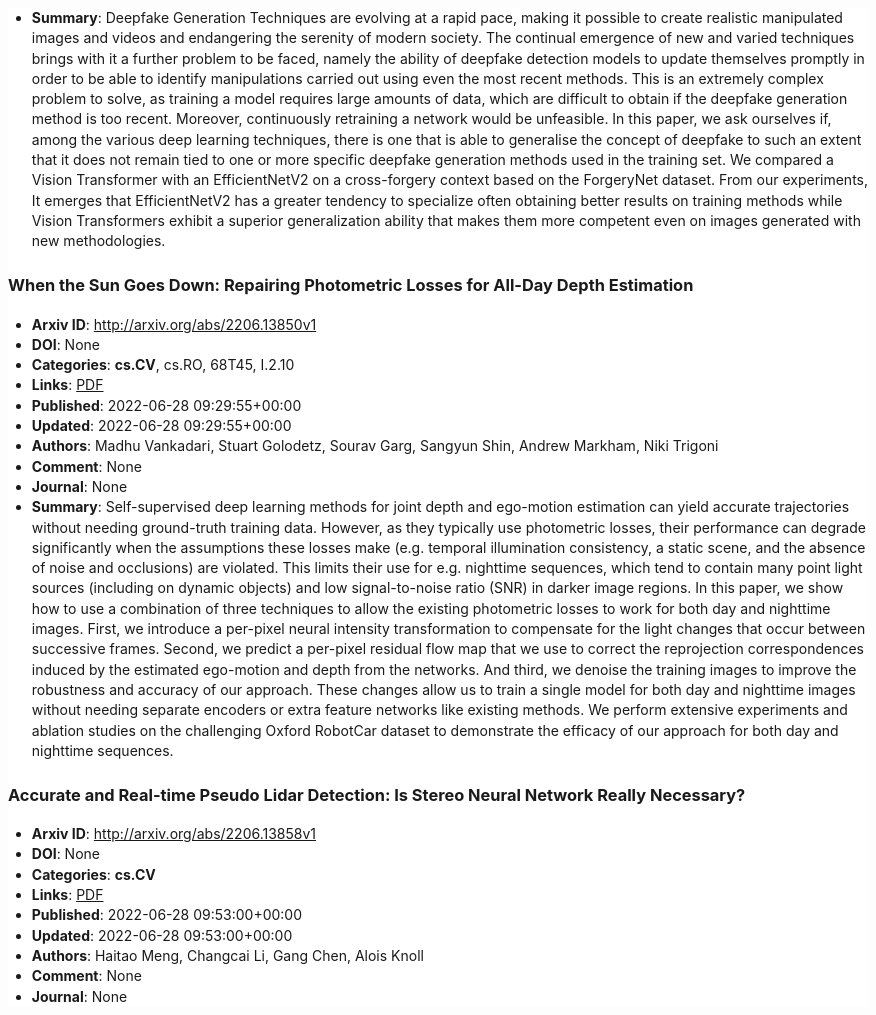 - **Summary**: Deepfake Generation Techniques are evolving at a rapid pace, making it possible to create realistic manipulated images and videos and endangering the serenity of modern society. The continual emergence of new and varied techniques brings with it a further problem to be faced, namely the ability of deepfake detection models to update themselves promptly in order to be able to identify manipulations carried out using even the most recent methods. This is an extremely complex problem to solve, as training a model requires large amounts of data, which are difficult to obtain if the deepfake generation method is too recent. Moreover, continuously retraining a network would be unfeasible. In this paper, we ask ourselves if, among the various deep learning techniques, there is one that is able to generalise the concept of deepfake to such an extent that it does not remain tied to one or more specific deepfake generation methods used in the training set. We compared a Vision Transformer with an EfficientNetV2 on a cross-forgery context based on the ForgeryNet dataset. From our experiments, It emerges that EfficientNetV2 has a greater tendency to specialize often obtaining better results on training methods while Vision Transformers exhibit a superior generalization ability that makes them more competent even on images generated with new methodologies.



### When the Sun Goes Down: Repairing Photometric Losses for All-Day Depth Estimation
- **Arxiv ID**: http://arxiv.org/abs/2206.13850v1
- **DOI**: None
- **Categories**: **cs.CV**, cs.RO, 68T45, I.2.10
- **Links**: [PDF](http://arxiv.org/pdf/2206.13850v1)
- **Published**: 2022-06-28 09:29:55+00:00
- **Updated**: 2022-06-28 09:29:55+00:00
- **Authors**: Madhu Vankadari, Stuart Golodetz, Sourav Garg, Sangyun Shin, Andrew Markham, Niki Trigoni
- **Comment**: None
- **Journal**: None
- **Summary**: Self-supervised deep learning methods for joint depth and ego-motion estimation can yield accurate trajectories without needing ground-truth training data. However, as they typically use photometric losses, their performance can degrade significantly when the assumptions these losses make (e.g. temporal illumination consistency, a static scene, and the absence of noise and occlusions) are violated. This limits their use for e.g. nighttime sequences, which tend to contain many point light sources (including on dynamic objects) and low signal-to-noise ratio (SNR) in darker image regions. In this paper, we show how to use a combination of three techniques to allow the existing photometric losses to work for both day and nighttime images. First, we introduce a per-pixel neural intensity transformation to compensate for the light changes that occur between successive frames. Second, we predict a per-pixel residual flow map that we use to correct the reprojection correspondences induced by the estimated ego-motion and depth from the networks. And third, we denoise the training images to improve the robustness and accuracy of our approach. These changes allow us to train a single model for both day and nighttime images without needing separate encoders or extra feature networks like existing methods. We perform extensive experiments and ablation studies on the challenging Oxford RobotCar dataset to demonstrate the efficacy of our approach for both day and nighttime sequences.



### Accurate and Real-time Pseudo Lidar Detection: Is Stereo Neural Network Really Necessary?
- **Arxiv ID**: http://arxiv.org/abs/2206.13858v1
- **DOI**: None
- **Categories**: **cs.CV**
- **Links**: [PDF](http://arxiv.org/pdf/2206.13858v1)
- **Published**: 2022-06-28 09:53:00+00:00
- **Updated**: 2022-06-28 09:53:00+00:00
- **Authors**: Haitao Meng, Changcai Li, Gang Chen, Alois Knoll
- **Comment**: None
- **Journal**: None